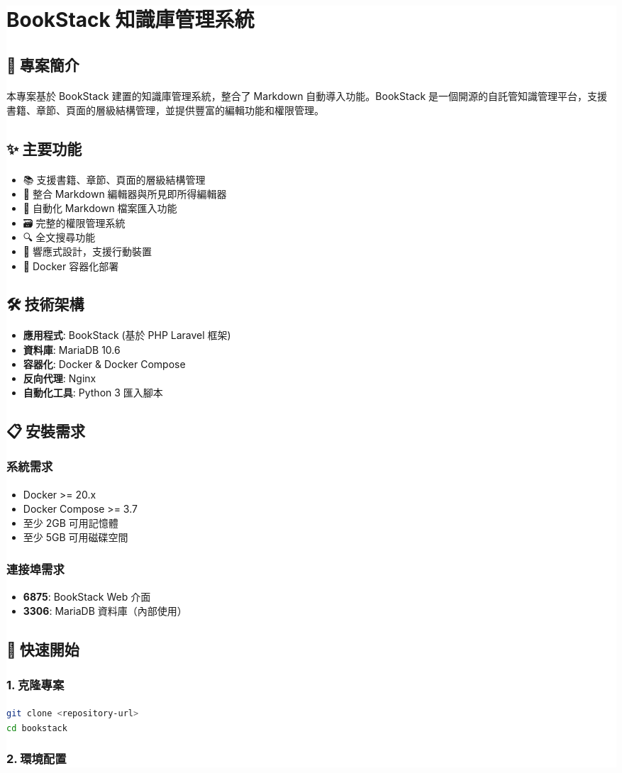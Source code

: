 # BookStack 知識庫管理系統

## 📖 專案簡介

本專案基於 BookStack 建置的知識庫管理系統，整合了 Markdown 自動導入功能。BookStack 是一個開源的自託管知識管理平台，支援書籍、章節、頁面的層級結構管理，並提供豐富的編輯功能和權限管理。

## ✨ 主要功能

- 📚 支援書籍、章節、頁面的層級結構管理
- 📝 整合 Markdown 編輯器與所見即所得編輯器
- 🔄 自動化 Markdown 檔案匯入功能
- 🗃️ 完整的權限管理系統
- 🔍 全文搜尋功能
- 📱 響應式設計，支援行動裝置
- 🐳 Docker 容器化部署

## 🛠️ 技術架構

- **應用程式**: BookStack (基於 PHP Laravel 框架)
- **資料庫**: MariaDB 10.6
- **容器化**: Docker & Docker Compose
- **反向代理**: Nginx
- **自動化工具**: Python 3 匯入腳本

## 📋 安裝需求

### 系統需求
- Docker >= 20.x
- Docker Compose >= 3.7
- 至少 2GB 可用記憶體
- 至少 5GB 可用磁碟空間

### 連接埠需求
- **6875**: BookStack Web 介面
- **3306**: MariaDB 資料庫（內部使用）

## 🚀 快速開始

### 1. 克隆專案
```bash
git clone <repository-url>
cd bookstack
```

### 2. 環境配置
